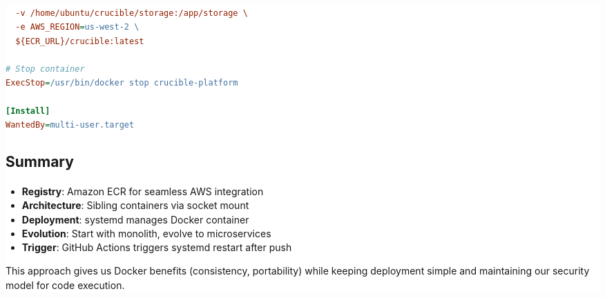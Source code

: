 ```ini
  -v /home/ubuntu/crucible/storage:/app/storage \
  -e AWS_REGION=us-west-2 \
  ${ECR_URL}/crucible:latest

# Stop container
ExecStop=/usr/bin/docker stop crucible-platform

[Install]
WantedBy=multi-user.target
```

## Summary

- **Registry**: Amazon ECR for seamless AWS integration
- **Architecture**: Sibling containers via socket mount
- **Deployment**: systemd manages Docker container
- **Evolution**: Start with monolith, evolve to microservices
- **Trigger**: GitHub Actions triggers systemd restart after push

This approach gives us Docker benefits (consistency, portability) while keeping deployment simple and maintaining our security model for code execution.